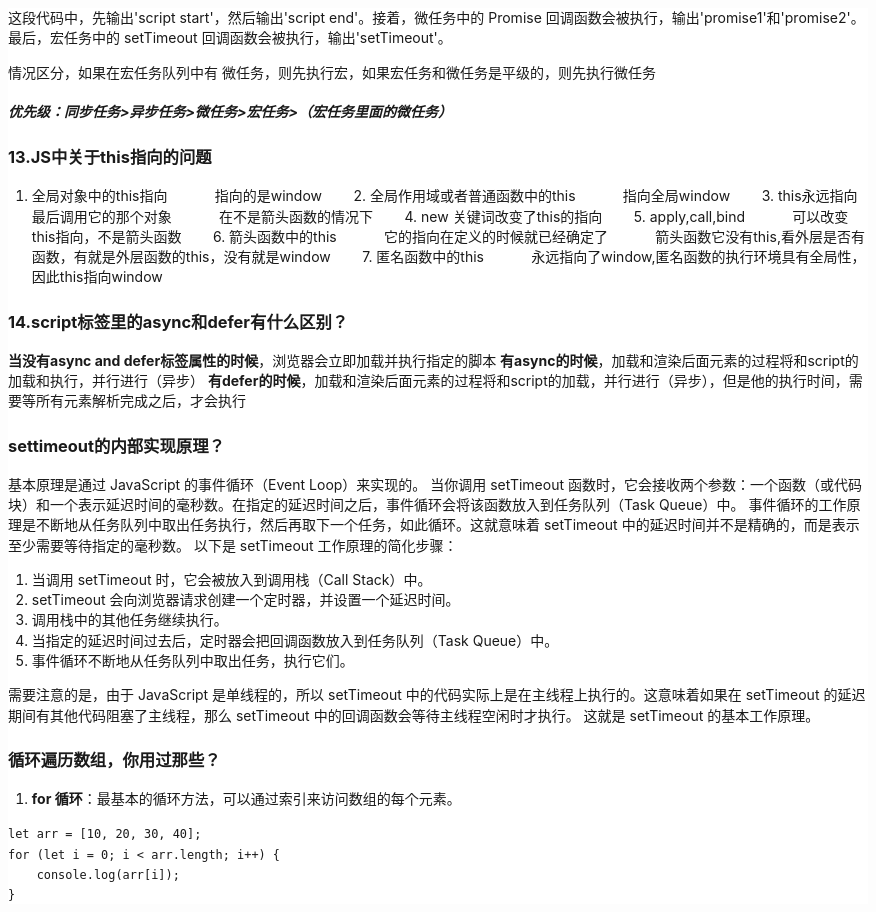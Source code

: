 这段代码中，先输出'script start'，然后输出'script end'。接着，微任务中的 Promise 回调函数会被执行，输出'promise1'和'promise2'。最后，宏任务中的 setTimeout 回调函数会被执行，输出'setTimeout'。

情况区分，如果在宏任务队列中有 微任务，则先执行宏，如果宏任务和微任务是平级的，则先执行微任务

##### 优先级：同步任务>异步任务>微任务>宏任务>**（宏任务里面的微任务）**

### 13.JS中关于this指向的问题

1. 全局对象中的this指向
              指向的是window
          2. 全局作用域或者普通函数中的this
              指向全局window
          3. this永远指向最后调用它的那个对象
              在不是箭头函数的情况下
          4. new 关键词改变了this的指向
          5. apply,call,bind
              可以改变this指向，不是箭头函数
          6. 箭头函数中的this
              它的指向在定义的时候就已经确定了
              箭头函数它没有this,看外层是否有函数，有就是外层函数的this，没有就是window
          7. 匿名函数中的this
              永远指向了window,匿名函数的执行环境具有全局性，因此this指向window

### 14.script标签里的async和defer有什么区别？

**当没有async and defer标签属性的时候**，浏览器会立即加载并执行指定的脚本
**有async的时候**，加载和渲染后面元素的过程将和script的加载和执行，并行进行（异步）
**有defer的时候**，加载和渲染后面元素的过程将和script的加载，并行进行（异步），但是他的执行时间，需要等所有元素解析完成之后，才会执行

### settimeout的内部实现原理？

基本原理是通过 JavaScript 的事件循环（Event Loop）来实现的。
当你调用 setTimeout 函数时，它会接收两个参数：一个函数（或代码块）和一个表示延迟时间的毫秒数。在指定的延迟时间之后，事件循环会将该函数放入到任务队列（Task Queue）中。
事件循环的工作原理是不断地从任务队列中取出任务执行，然后再取下一个任务，如此循环。这就意味着 setTimeout 中的延迟时间并不是精确的，而是表示至少需要等待指定的毫秒数。
以下是 setTimeout 工作原理的简化步骤：

1. 当调用 setTimeout 时，它会被放入到调用栈（Call Stack）中。
2. setTimeout 会向浏览器请求创建一个定时器，并设置一个延迟时间。
3. 调用栈中的其他任务继续执行。
4. 当指定的延迟时间过去后，定时器会把回调函数放入到任务队列（Task Queue）中。
5. 事件循环不断地从任务队列中取出任务，执行它们。

需要注意的是，由于 JavaScript 是单线程的，所以 setTimeout 中的代码实际上是在主线程上执行的。这意味着如果在 setTimeout 的延迟期间有其他代码阻塞了主线程，那么 setTimeout 中的回调函数会等待主线程空闲时才执行。
这就是 setTimeout 的基本工作原理。

### 循环遍历数组，你用过那些？

1. **for 循环**：最基本的循环方法，可以通过索引来访问数组的每个元素。

```
let arr = [10, 20, 30, 40];
for (let i = 0; i < arr.length; i++) {
    console.log(arr[i]);
}
```
